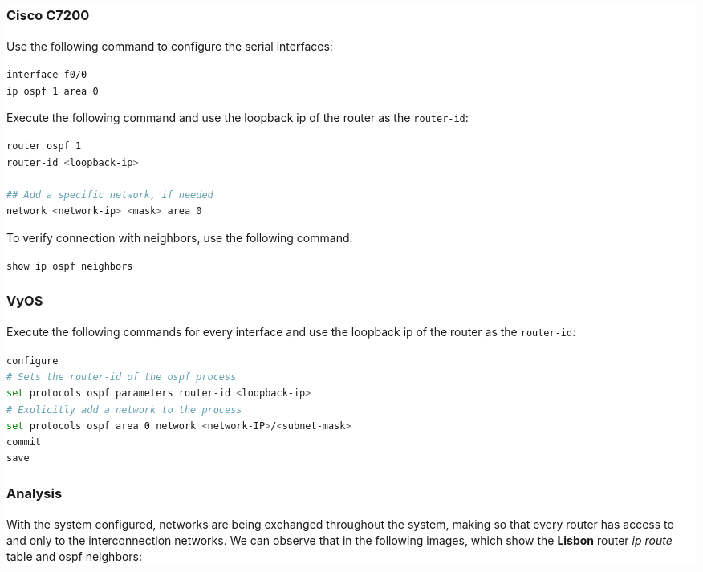 ### Cisco C7200

Use the following command to configure the serial interfaces:

```bash
interface f0/0
ip ospf 1 area 0
```

Execute the following command and use the loopback ip of the router as the `router-id`:

```bash
router ospf 1
router-id <loopback-ip>

## Add a specific network, if needed
network <network-ip> <mask> area 0
```

To verify connection with neighbors, use the following command:

```bash
show ip ospf neighbors
```

### VyOS

Execute the following commands for every interface and use the loopback ip of the router as the `router-id`:

```bash
configure
# Sets the router-id of the ospf process
set protocols ospf parameters router-id <loopback-ip>
# Explicitly add a network to the process
set protocols ospf area 0 network <network-IP>/<subnet-mask>
commit
save
```

### Analysis

With the system configured, networks are being exchanged throughout the system, making so that every router has access to and only to the interconnection networks. We can observe that in the following images, which show the **Lisbon** router *ip route* table and ospf neighbors:
